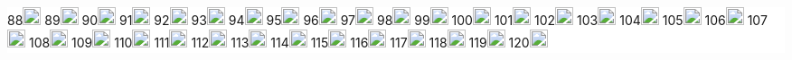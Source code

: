   <tr>
    <td>88</td><td><img src="http://medyk.org/colors/870000.png" width="20" height="20" /></td>
    <td>89</td><td><img src="http://medyk.org/colors/87005f.png" width="20" height="20" /></td>
    <td>90</td><td><img src="http://medyk.org/colors/870087.png" width="20" height="20" /></td>
    <td>91</td><td><img src="http://medyk.org/colors/8700af.png" width="20" height="20" /></td>
    <td>92</td><td><img src="http://medyk.org/colors/8700d7.png" width="20" height="20" /></td>
    <td>93</td><td><img src="http://medyk.org/colors/8700ff.png" width="20" height="20" /></td>
  </tr>
  <tr>
    <td>94</td><td><img src="http://medyk.org/colors/875f00.png" width="20" height="20" /></td>
    <td>95</td><td><img src="http://medyk.org/colors/875f5f.png" width="20" height="20" /></td>
    <td>96</td><td><img src="http://medyk.org/colors/875f87.png" width="20" height="20" /></td>
    <td>97</td><td><img src="http://medyk.org/colors/875faf.png" width="20" height="20" /></td>
    <td>98</td><td><img src="http://medyk.org/colors/875fd7.png" width="20" height="20" /></td>
    <td>99</td><td><img src="http://medyk.org/colors/875fff.png" width="20" height="20" /></td>
  </tr>
  <tr>
    <td>100</td><td><img src="http://medyk.org/colors/878700.png" width="20" height="20" /></td>
    <td>101</td><td><img src="http://medyk.org/colors/87875f.png" width="20" height="20" /></td>
    <td>102</td><td><img src="http://medyk.org/colors/878787.png" width="20" height="20" /></td>
    <td>103</td><td><img src="http://medyk.org/colors/8787af.png" width="20" height="20" /></td>
    <td>104</td><td><img src="http://medyk.org/colors/8787d7.png" width="20" height="20" /></td>
    <td>105</td><td><img src="http://medyk.org/colors/8787ff.png" width="20" height="20" /></td>
  </tr>
  <tr>
    <td>106</td><td><img src="http://medyk.org/colors/87af00.png" width="20" height="20" /></td>
    <td>107</td><td><img src="http://medyk.org/colors/87af5f.png" width="20" height="20" /></td>
    <td>108</td><td><img src="http://medyk.org/colors/87af87.png" width="20" height="20" /></td>
    <td>109</td><td><img src="http://medyk.org/colors/87afaf.png" width="20" height="20" /></td>
    <td>110</td><td><img src="http://medyk.org/colors/87afd7.png" width="20" height="20" /></td>
    <td>111</td><td><img src="http://medyk.org/colors/87afff.png" width="20" height="20" /></td>
  </tr>
  <tr>
    <td>112</td><td><img src="http://medyk.org/colors/87d700.png" width="20" height="20" /></td>
    <td>113</td><td><img src="http://medyk.org/colors/87d75f.png" width="20" height="20" /></td>
    <td>114</td><td><img src="http://medyk.org/colors/87d787.png" width="20" height="20" /></td>
    <td>115</td><td><img src="http://medyk.org/colors/87d7af.png" width="20" height="20" /></td>
    <td>116</td><td><img src="http://medyk.org/colors/87d7d7.png" width="20" height="20" /></td>
    <td>117</td><td><img src="http://medyk.org/colors/87d7ff.png" width="20" height="20" /></td>
  </tr>
  <tr>
    <td>118</td><td><img src="http://medyk.org/colors/87ff00.png" width="20" height="20" /></td>
    <td>119</td><td><img src="http://medyk.org/colors/87ff5f.png" width="20" height="20" /></td>
    <td>120</td><td><img src="http://medyk.org/colors/87ff87.png" width="20" height="20" /></td>
